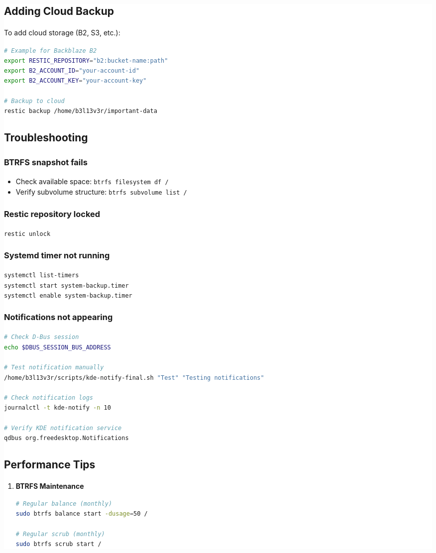 ## Adding Cloud Backup

To add cloud storage (B2, S3, etc.):

```bash
# Example for Backblaze B2
export RESTIC_REPOSITORY="b2:bucket-name:path"
export B2_ACCOUNT_ID="your-account-id"
export B2_ACCOUNT_KEY="your-account-key"

# Backup to cloud
restic backup /home/b3l13v3r/important-data
```

## Troubleshooting

### BTRFS snapshot fails
- Check available space: `btrfs filesystem df /`
- Verify subvolume structure: `btrfs subvolume list /`

### Restic repository locked
```bash
restic unlock
```

### Systemd timer not running
```bash
systemctl list-timers
systemctl start system-backup.timer
systemctl enable system-backup.timer
```

### Notifications not appearing
```bash
# Check D-Bus session
echo $DBUS_SESSION_BUS_ADDRESS

# Test notification manually
/home/b3l13v3r/scripts/kde-notify-final.sh "Test" "Testing notifications"

# Check notification logs
journalctl -t kde-notify -n 10

# Verify KDE notification service
qdbus org.freedesktop.Notifications
```

## Performance Tips

1. **BTRFS Maintenance**
   ```bash
   # Regular balance (monthly)
   sudo btrfs balance start -dusage=50 /
   
   # Regular scrub (monthly)
   sudo btrfs scrub start /
   ```
